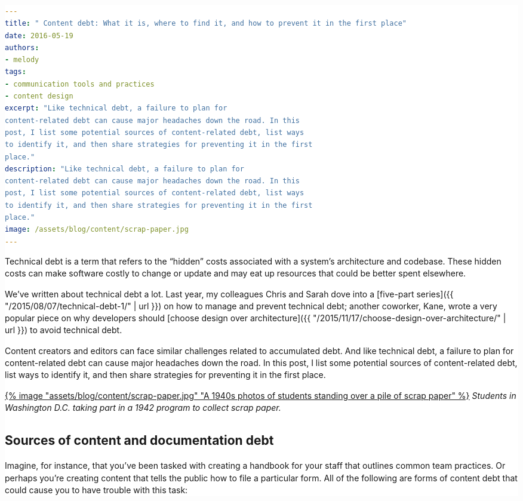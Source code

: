 ```yaml
---
title: " Content debt: What it is, where to find it, and how to prevent it in the first place"
date: 2016-05-19
authors:
- melody		
tags:
- communication tools and practices
- content design
excerpt: "Like technical debt, a failure to plan for
content-related debt can cause major headaches down the road. In this
post, I list some potential sources of content-related debt, list ways
to identify it, and then share strategies for preventing it in the first
place."
description: "Like technical debt, a failure to plan for
content-related debt can cause major headaches down the road. In this
post, I list some potential sources of content-related debt, list ways
to identify it, and then share strategies for preventing it in the first
place."
image: /assets/blog/content/scrap-paper.jpg
---
```


Technical debt is a term that refers to the “hidden” costs associated
with a system’s architecture and codebase. These hidden costs can make
software costly to change or update and may eat up resources that could
be better spent elsewhere.

We’ve written about technical debt a lot. Last year, my colleagues Chris
and Sarah dove into a [five-part
series]({{ "/2015/08/07/technical-debt-1/" | url }}) on how to
manage and prevent technical debt; another coworker, Kane, wrote a very
popular piece on why developers should [choose design over
architecture]({{ "/2015/11/17/choose-design-over-architecture/" | url }}) to
avoid technical debt.

Content creators and editors can face similar challenges related to
accumulated debt. And like technical debt, a failure to plan for
content-related debt can cause major headaches down the road. In this
post, I list some potential sources of content-related debt, list ways
to identify it, and then share strategies for preventing it in the first
place.

[{% image "assets/blog/content/scrap-paper.jpg" "A 1940s photos of students standing over a pile of scrap paper" %}](https://commons.wikimedia.org/wiki/File:Victory_Program._After_bringing_their_scrap_paper_to_school,_8c34784v.jpg)
*Students in Washington D.C. taking part in a 1942 program to collect scrap paper.*

Sources of content and documentation debt
-----------------------------------------

Imagine, for instance, that you’ve been tasked with creating a handbook
for your staff that outlines common team practices. Or perhaps you’re
creating content that tells the public how to file a particular form.
All of the following are forms of content debt that could cause you to
have trouble with this task:
